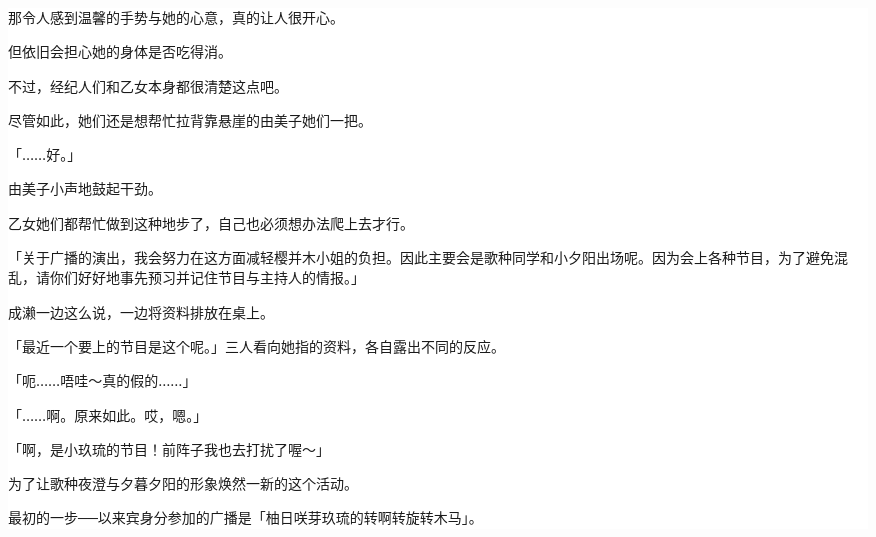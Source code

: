 那令人感到温馨的手势与她的心意，真的让人很开心。

但依旧会担心她的身体是否吃得消。

不过，经纪人们和乙女本身都很清楚这点吧。

尽管如此，她们还是想帮忙拉背靠悬崖的由美子她们一把。

「……好。」

由美子小声地鼓起干劲。

乙女她们都帮忙做到这种地步了，自己也必须想办法爬上去才行。

「关于广播的演出，我会努力在这方面减轻樱并木小姐的负担。因此主要会是歌种同学和小夕阳出场呢。因为会上各种节目，为了避免混乱，请你们好好地事先预习并记住节目与主持人的情报。」

成濑一边这么说，一边将资料排放在桌上。

「最近一个要上的节目是这个呢。」三人看向她指的资料，各自露出不同的反应。

「呃……唔哇～真的假的……」

「……啊。原来如此。哎，嗯。」

「啊，是小玖琉的节目！前阵子我也去打扰了喔～」

为了让歌种夜澄与夕暮夕阳的形象焕然一新的这个活动。

最初的一步──以来宾身分参加的广播是「柚日咲芽玖琉的转啊转旋转木马」。

